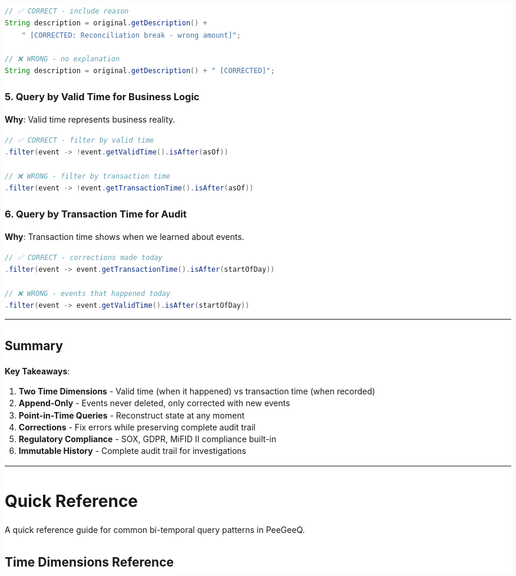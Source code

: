 ```java
// ✅ CORRECT - include reason
String description = original.getDescription() +
    " [CORRECTED: Reconciliation break - wrong amount]";

// ❌ WRONG - no explanation
String description = original.getDescription() + " [CORRECTED]";
```

### 5. Query by Valid Time for Business Logic

**Why**: Valid time represents business reality.

```java
// ✅ CORRECT - filter by valid time
.filter(event -> !event.getValidTime().isAfter(asOf))

// ❌ WRONG - filter by transaction time
.filter(event -> !event.getTransactionTime().isAfter(asOf))
```

### 6. Query by Transaction Time for Audit

**Why**: Transaction time shows when we learned about events.

```java
// ✅ CORRECT - corrections made today
.filter(event -> event.getTransactionTime().isAfter(startOfDay))

// ❌ WRONG - events that happened today
.filter(event -> event.getValidTime().isAfter(startOfDay))
```

---

## Summary

**Key Takeaways**:

1. **Two Time Dimensions** - Valid time (when it happened) vs transaction time (when recorded)
2. **Append-Only** - Events never deleted, only corrected with new events
3. **Point-in-Time Queries** - Reconstruct state at any moment
4. **Corrections** - Fix errors while preserving complete audit trail
5. **Regulatory Compliance** - SOX, GDPR, MiFID II compliance built-in
6. **Immutable History** - Complete audit trail for investigations

---

# Quick Reference

A quick reference guide for common bi-temporal query patterns in PeeGeeQ.

## Time Dimensions Reference
